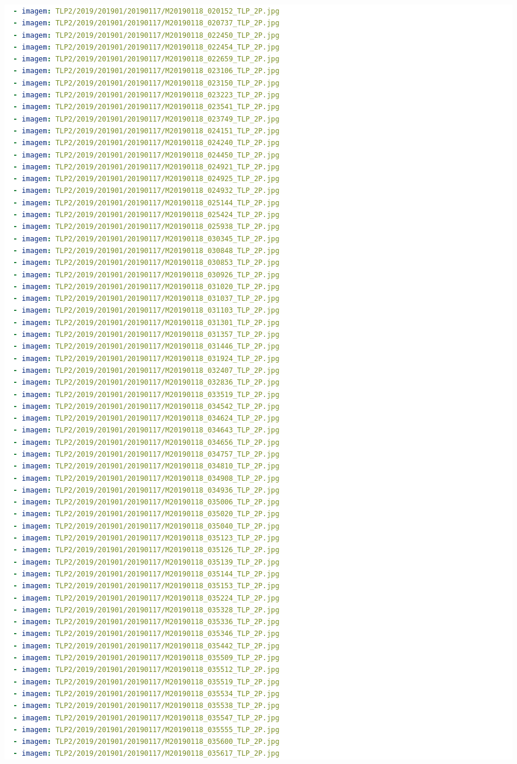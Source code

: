 ```yaml
  - imagem: TLP2/2019/201901/20190117/M20190118_020152_TLP_2P.jpg
  - imagem: TLP2/2019/201901/20190117/M20190118_020737_TLP_2P.jpg
  - imagem: TLP2/2019/201901/20190117/M20190118_022450_TLP_2P.jpg
  - imagem: TLP2/2019/201901/20190117/M20190118_022454_TLP_2P.jpg
  - imagem: TLP2/2019/201901/20190117/M20190118_022659_TLP_2P.jpg
  - imagem: TLP2/2019/201901/20190117/M20190118_023106_TLP_2P.jpg
  - imagem: TLP2/2019/201901/20190117/M20190118_023150_TLP_2P.jpg
  - imagem: TLP2/2019/201901/20190117/M20190118_023223_TLP_2P.jpg
  - imagem: TLP2/2019/201901/20190117/M20190118_023541_TLP_2P.jpg
  - imagem: TLP2/2019/201901/20190117/M20190118_023749_TLP_2P.jpg
  - imagem: TLP2/2019/201901/20190117/M20190118_024151_TLP_2P.jpg
  - imagem: TLP2/2019/201901/20190117/M20190118_024240_TLP_2P.jpg
  - imagem: TLP2/2019/201901/20190117/M20190118_024450_TLP_2P.jpg
  - imagem: TLP2/2019/201901/20190117/M20190118_024921_TLP_2P.jpg
  - imagem: TLP2/2019/201901/20190117/M20190118_024925_TLP_2P.jpg
  - imagem: TLP2/2019/201901/20190117/M20190118_024932_TLP_2P.jpg
  - imagem: TLP2/2019/201901/20190117/M20190118_025144_TLP_2P.jpg
  - imagem: TLP2/2019/201901/20190117/M20190118_025424_TLP_2P.jpg
  - imagem: TLP2/2019/201901/20190117/M20190118_025938_TLP_2P.jpg
  - imagem: TLP2/2019/201901/20190117/M20190118_030345_TLP_2P.jpg
  - imagem: TLP2/2019/201901/20190117/M20190118_030848_TLP_2P.jpg
  - imagem: TLP2/2019/201901/20190117/M20190118_030853_TLP_2P.jpg
  - imagem: TLP2/2019/201901/20190117/M20190118_030926_TLP_2P.jpg
  - imagem: TLP2/2019/201901/20190117/M20190118_031020_TLP_2P.jpg
  - imagem: TLP2/2019/201901/20190117/M20190118_031037_TLP_2P.jpg
  - imagem: TLP2/2019/201901/20190117/M20190118_031103_TLP_2P.jpg
  - imagem: TLP2/2019/201901/20190117/M20190118_031301_TLP_2P.jpg
  - imagem: TLP2/2019/201901/20190117/M20190118_031357_TLP_2P.jpg
  - imagem: TLP2/2019/201901/20190117/M20190118_031446_TLP_2P.jpg
  - imagem: TLP2/2019/201901/20190117/M20190118_031924_TLP_2P.jpg
  - imagem: TLP2/2019/201901/20190117/M20190118_032407_TLP_2P.jpg
  - imagem: TLP2/2019/201901/20190117/M20190118_032836_TLP_2P.jpg
  - imagem: TLP2/2019/201901/20190117/M20190118_033519_TLP_2P.jpg
  - imagem: TLP2/2019/201901/20190117/M20190118_034542_TLP_2P.jpg
  - imagem: TLP2/2019/201901/20190117/M20190118_034624_TLP_2P.jpg
  - imagem: TLP2/2019/201901/20190117/M20190118_034643_TLP_2P.jpg
  - imagem: TLP2/2019/201901/20190117/M20190118_034656_TLP_2P.jpg
  - imagem: TLP2/2019/201901/20190117/M20190118_034757_TLP_2P.jpg
  - imagem: TLP2/2019/201901/20190117/M20190118_034810_TLP_2P.jpg
  - imagem: TLP2/2019/201901/20190117/M20190118_034908_TLP_2P.jpg
  - imagem: TLP2/2019/201901/20190117/M20190118_034936_TLP_2P.jpg
  - imagem: TLP2/2019/201901/20190117/M20190118_035006_TLP_2P.jpg
  - imagem: TLP2/2019/201901/20190117/M20190118_035020_TLP_2P.jpg
  - imagem: TLP2/2019/201901/20190117/M20190118_035040_TLP_2P.jpg
  - imagem: TLP2/2019/201901/20190117/M20190118_035123_TLP_2P.jpg
  - imagem: TLP2/2019/201901/20190117/M20190118_035126_TLP_2P.jpg
  - imagem: TLP2/2019/201901/20190117/M20190118_035139_TLP_2P.jpg
  - imagem: TLP2/2019/201901/20190117/M20190118_035144_TLP_2P.jpg
  - imagem: TLP2/2019/201901/20190117/M20190118_035153_TLP_2P.jpg
  - imagem: TLP2/2019/201901/20190117/M20190118_035224_TLP_2P.jpg
  - imagem: TLP2/2019/201901/20190117/M20190118_035328_TLP_2P.jpg
  - imagem: TLP2/2019/201901/20190117/M20190118_035336_TLP_2P.jpg
  - imagem: TLP2/2019/201901/20190117/M20190118_035346_TLP_2P.jpg
  - imagem: TLP2/2019/201901/20190117/M20190118_035442_TLP_2P.jpg
  - imagem: TLP2/2019/201901/20190117/M20190118_035509_TLP_2P.jpg
  - imagem: TLP2/2019/201901/20190117/M20190118_035512_TLP_2P.jpg
  - imagem: TLP2/2019/201901/20190117/M20190118_035519_TLP_2P.jpg
  - imagem: TLP2/2019/201901/20190117/M20190118_035534_TLP_2P.jpg
  - imagem: TLP2/2019/201901/20190117/M20190118_035538_TLP_2P.jpg
  - imagem: TLP2/2019/201901/20190117/M20190118_035547_TLP_2P.jpg
  - imagem: TLP2/2019/201901/20190117/M20190118_035555_TLP_2P.jpg
  - imagem: TLP2/2019/201901/20190117/M20190118_035600_TLP_2P.jpg
  - imagem: TLP2/2019/201901/20190117/M20190118_035617_TLP_2P.jpg
```